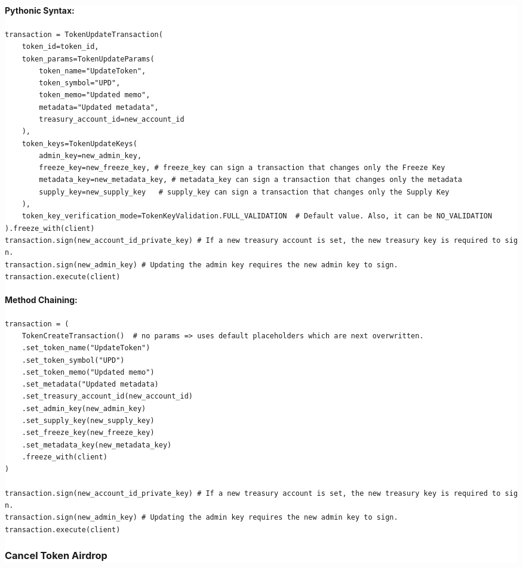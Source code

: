 #### Pythonic Syntax:
```
transaction = TokenUpdateTransaction(
    token_id=token_id,
    token_params=TokenUpdateParams(
        token_name="UpdateToken",
        token_symbol="UPD",
        token_memo="Updated memo",
        metadata="Updated metadata",
        treasury_account_id=new_account_id
    ),
    token_keys=TokenUpdateKeys(
        admin_key=new_admin_key,
        freeze_key=new_freeze_key, # freeze_key can sign a transaction that changes only the Freeze Key
        metadata_key=new_metadata_key, # metadata_key can sign a transaction that changes only the metadata
        supply_key=new_supply_key   # supply_key can sign a transaction that changes only the Supply Key
    ),
    token_key_verification_mode=TokenKeyValidation.FULL_VALIDATION  # Default value. Also, it can be NO_VALIDATION
).freeze_with(client)
transaction.sign(new_account_id_private_key) # If a new treasury account is set, the new treasury key is required to sign.
transaction.sign(new_admin_key) # Updating the admin key requires the new admin key to sign.
transaction.execute(client)
```

#### Method Chaining:
```
transaction = (
    TokenCreateTransaction()  # no params => uses default placeholders which are next overwritten.
    .set_token_name("UpdateToken")
    .set_token_symbol("UPD")
    .set_token_memo("Updated memo")
    .set_metadata("Updated metadata)
    .set_treasury_account_id(new_account_id)
    .set_admin_key(new_admin_key)
    .set_supply_key(new_supply_key)
    .set_freeze_key(new_freeze_key)
    .set_metadata_key(new_metadata_key)
    .freeze_with(client)
)

transaction.sign(new_account_id_private_key) # If a new treasury account is set, the new treasury key is required to sign.
transaction.sign(new_admin_key) # Updating the admin key requires the new admin key to sign.
transaction.execute(client)
```

### Cancel Token Airdrop
